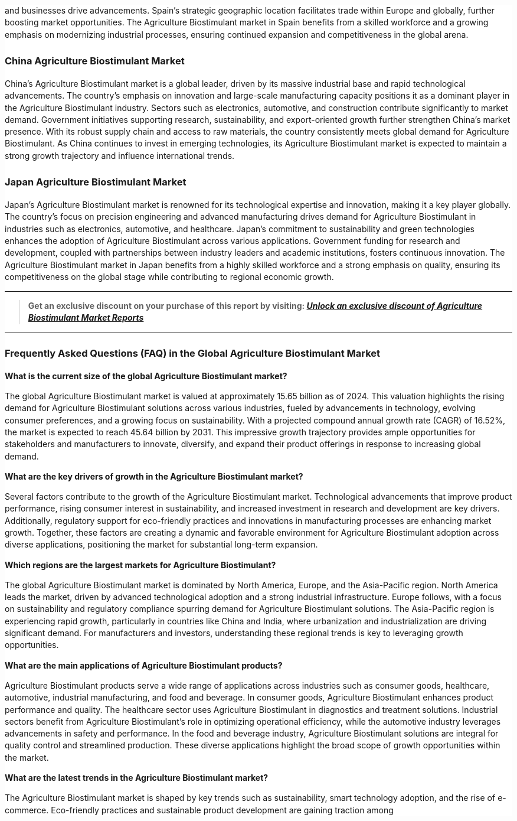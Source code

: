 and businesses drive advancements. Spain&rsquo;s strategic geographic location facilitates trade within Europe and globally, further boosting market opportunities. The Agriculture Biostimulant market in Spain benefits from a skilled workforce and a growing emphasis on modernizing industrial processes, ensuring continued expansion and competitiveness in the global arena.</p><h3>China Agriculture Biostimulant Market</h3><p>China&rsquo;s Agriculture Biostimulant market is a global leader, driven by its massive industrial base and rapid technological advancements. The country&rsquo;s emphasis on innovation and large-scale manufacturing capacity positions it as a dominant player in the Agriculture Biostimulant industry. Sectors such as electronics, automotive, and construction contribute significantly to market demand. Government initiatives supporting research, sustainability, and export-oriented growth further strengthen China&rsquo;s market presence. With its robust supply chain and access to raw materials, the country consistently meets global demand for Agriculture Biostimulant. As China continues to invest in emerging technologies, its Agriculture Biostimulant market is expected to maintain a strong growth trajectory and influence international trends.</p><h3>Japan Agriculture Biostimulant Market</h3><p>Japan&rsquo;s Agriculture Biostimulant market is renowned for its technological expertise and innovation, making it a key player globally. The country&rsquo;s focus on precision engineering and advanced manufacturing drives demand for Agriculture Biostimulant in industries such as electronics, automotive, and healthcare. Japan&rsquo;s commitment to sustainability and green technologies enhances the adoption of Agriculture Biostimulant across various applications. Government funding for research and development, coupled with partnerships between industry leaders and academic institutions, fosters continuous innovation. The Agriculture Biostimulant market in Japan benefits from a highly skilled workforce and a strong emphasis on quality, ensuring its competitiveness on the global stage while contributing to regional economic growth.</p><hr /><blockquote><p><strong>Get an exclusive discount on your purchase of this report by visiting: <em><a href="://marketresearchpulse.com/ask-for-discount/102359?utm_source=Github&amp;utm_medium=0119">Unlock an exclusive discount of Agriculture Biostimulant Market Reports</a></em>&nbsp;</strong></p></blockquote><hr /><h3>Frequently Asked Questions (FAQ) in the Global Agriculture Biostimulant Market</h3><p><strong>What is the current size of the global Agriculture Biostimulant market?</strong></p><p>The global Agriculture Biostimulant market is valued at approximately 15.65 billion as of 2024. This valuation highlights the rising demand for Agriculture Biostimulant solutions across various industries, fueled by advancements in technology, evolving consumer preferences, and a growing focus on sustainability. With a projected compound annual growth rate (CAGR) of 16.52%, the market is expected to reach 45.64 billion by 2031. This impressive growth trajectory provides ample opportunities for stakeholders and manufacturers to innovate, diversify, and expand their product offerings in response to increasing global demand.</p><p><strong>What are the key drivers of growth in the Agriculture Biostimulant market?</strong></p><p>Several factors contribute to the growth of the Agriculture Biostimulant market. Technological advancements that improve product performance, rising consumer interest in sustainability, and increased investment in research and development are key drivers. Additionally, regulatory support for eco-friendly practices and innovations in manufacturing processes are enhancing market growth. Together, these factors are creating a dynamic and favorable environment for Agriculture Biostimulant adoption across diverse applications, positioning the market for substantial long-term expansion.</p><p><strong>Which regions are the largest markets for Agriculture Biostimulant?</strong></p><p>The global Agriculture Biostimulant market is dominated by North America, Europe, and the Asia-Pacific region. North America leads the market, driven by advanced technological adoption and a strong industrial infrastructure. Europe follows, with a focus on sustainability and regulatory compliance spurring demand for Agriculture Biostimulant solutions. The Asia-Pacific region is experiencing rapid growth, particularly in countries like China and India, where urbanization and industrialization are driving significant demand. For manufacturers and investors, understanding these regional trends is key to leveraging growth opportunities.</p><p><strong>What are the main applications of Agriculture Biostimulant products?</strong></p><p>Agriculture Biostimulant products serve a wide range of applications across industries such as consumer goods, healthcare, automotive, industrial manufacturing, and food and beverage. In consumer goods, Agriculture Biostimulant enhances product performance and quality. The healthcare sector uses Agriculture Biostimulant in diagnostics and treatment solutions. Industrial sectors benefit from Agriculture Biostimulant&rsquo;s role in optimizing operational efficiency, while the automotive industry leverages advancements in safety and performance. In the food and beverage industry, Agriculture Biostimulant solutions are integral for quality control and streamlined production. These diverse applications highlight the broad scope of growth opportunities within the market.</p><p><strong>What are the latest trends in the Agriculture Biostimulant market?</strong></p><p>The Agriculture Biostimulant market is shaped by key trends such as sustainability, smart technology adoption, and the rise of e-commerce. Eco-friendly practices and sustainable product development are gaining traction among